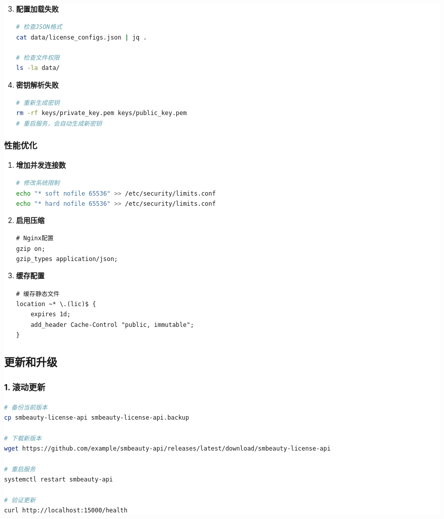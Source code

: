 3. **配置加载失败**
   ```bash
   # 检查JSON格式
   cat data/license_configs.json | jq .
   
   # 检查文件权限
   ls -la data/
   ```

4. **密钥解析失败**
   ```bash
   # 重新生成密钥
   rm -rf keys/private_key.pem keys/public_key.pem
   # 重启服务，会自动生成新密钥
   ```

### 性能优化

1. **增加并发连接数**
   ```bash
   # 修改系统限制
   echo "* soft nofile 65536" >> /etc/security/limits.conf
   echo "* hard nofile 65536" >> /etc/security/limits.conf
   ```

2. **启用压缩**
   ```nginx
   # Nginx配置
   gzip on;
   gzip_types application/json;
   ```

3. **缓存配置**
   ```nginx
   # 缓存静态文件
   location ~* \.(lic)$ {
       expires 1d;
       add_header Cache-Control "public, immutable";
   }
   ```

## 更新和升级

### 1. 滚动更新

```bash
# 备份当前版本
cp smbeauty-license-api smbeauty-license-api.backup

# 下载新版本
wget https://github.com/example/smbeauty-api/releases/latest/download/smbeauty-license-api

# 重启服务
systemctl restart smbeauty-api

# 验证更新
curl http://localhost:15000/health
```
